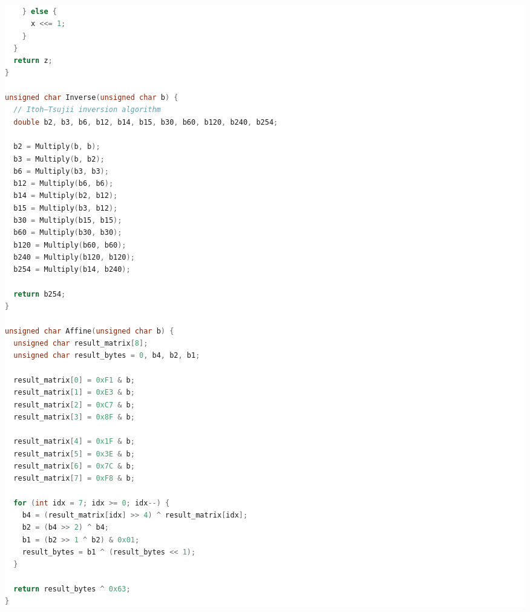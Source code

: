 ```c {.line-numbers}
    } else {
      x <<= 1;
    }
  }
  return z;
}

unsigned char Inverse(unsigned char b) {
  // Itoh–Tsujii inversion algorithm
  double b2, b3, b6, b12, b14, b15, b30, b60, b120, b240, b254;

  b2 = Multiply(b, b);
  b3 = Multiply(b, b2);
  b6 = Multiply(b3, b3);
  b12 = Multiply(b6, b6);
  b14 = Multiply(b2, b12);
  b15 = Multiply(b3, b12);
  b30 = Multiply(b15, b15);
  b60 = Multiply(b30, b30);
  b120 = Multiply(b60, b60);
  b240 = Multiply(b120, b120);
  b254 = Multiply(b14, b240);

  return b254;
}

unsigned char Affine(unsigned char b) {
  unsigned char result_matrix[8];
  unsigned char result_bytes = 0, b4, b2, b1;

  result_matrix[0] = 0xF1 & b;
  result_matrix[1] = 0xE3 & b;
  result_matrix[2] = 0xC7 & b;
  result_matrix[3] = 0x8F & b;

  result_matrix[4] = 0x1F & b;
  result_matrix[5] = 0x3E & b;
  result_matrix[6] = 0x7C & b;
  result_matrix[7] = 0xF8 & b;

  for (int idx = 7; idx >= 0; idx--) {
    b4 = (result_matrix[idx] >> 4) ^ result_matrix[idx];
    b2 = (b4 >> 2) ^ b4;
    b1 = (b2 >> 1 ^ b2) & 0x01;
    result_bytes = b1 ^ (result_bytes << 1);
  }

  return result_bytes ^ 0x63;
}
```

